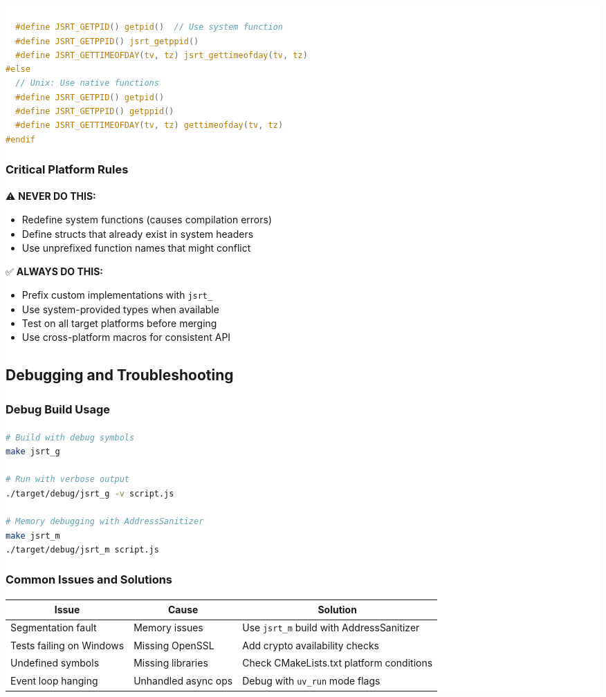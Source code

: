 ```c

  #define JSRT_GETPID() getpid()  // Use system function
  #define JSRT_GETPPID() jsrt_getppid()
  #define JSRT_GETTIMEOFDAY(tv, tz) jsrt_gettimeofday(tv, tz)
#else
  // Unix: Use native functions
  #define JSRT_GETPID() getpid()
  #define JSRT_GETPPID() getppid()
  #define JSRT_GETTIMEOFDAY(tv, tz) gettimeofday(tv, tz)
#endif
```

### Critical Platform Rules

⚠️ **NEVER DO THIS:**
- Redefine system functions (causes compilation errors)
- Define structs that already exist in system headers
- Use unprefixed function names that might conflict

✅ **ALWAYS DO THIS:**
- Prefix custom implementations with `jsrt_`
- Use system-provided types when available
- Test on all target platforms before merging
- Use cross-platform macros for consistent API

## Debugging and Troubleshooting

### Debug Build Usage
```bash
# Build with debug symbols
make jsrt_g

# Run with verbose output
./target/debug/jsrt_g -v script.js

# Memory debugging with AddressSanitizer
make jsrt_m
./target/debug/jsrt_m script.js
```

### Common Issues and Solutions

| Issue | Cause | Solution |
|-------|-------|----------|
| Segmentation fault | Memory issues | Use `jsrt_m` build with AddressSanitizer |
| Tests failing on Windows | Missing OpenSSL | Add crypto availability checks |
| Undefined symbols | Missing libraries | Check CMakeLists.txt platform conditions |
| Event loop hanging | Unhandled async ops | Debug with `uv_run` mode flags |
